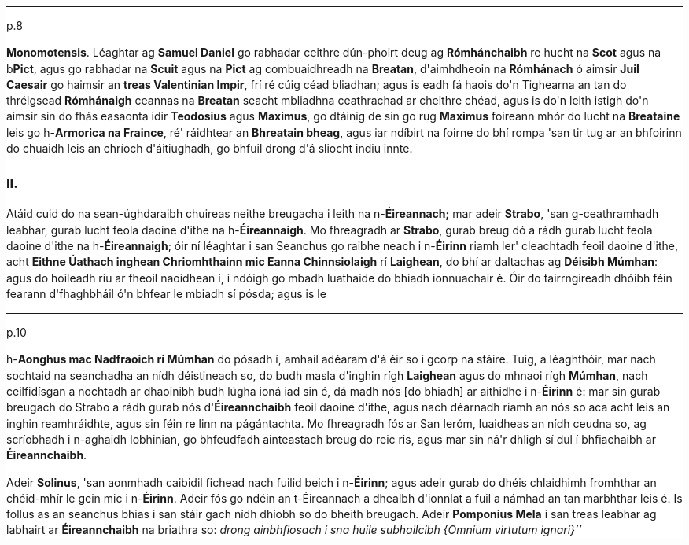 
---

p.8


**Monomotensis**. Léaghtar ag **Samuel Daniel** go rabhadar ceithre dún-phoirt deug ag 
**Rómhánchaibh** re hucht na **Scot** agus na b**Pict**, agus go rabhadar na 
**Scuit** agus na **Pict** ag combuaidhreadh na **Breatan**, d'aimhdheoin na 
**Rómhánach** ó aimsir **Juil Caesair** go haimsir an **treas 
Valentinian Impir**, frí ré cúig céad bliadhan; agus is eadh fá haois do'n Tighearna an tan do thréigsead **Rómhánaigh** 
ceannas na **Breatan** seacht mbliadhna ceathrachad ar cheithre chéad, agus is 
do'n leith istigh do'n aimsir sin do fhás easaonta idir **Teodosius** agus 
**Maximus**, go dtáinig de sin go rug **Maximus** 
foireann mhór do lucht na **Breataine** leis go h-**Armorica na Fraince**, ré' ráidhtear an **Bhreatain bheag**, agus iar ndíbirt na foirne do bhí rompa 'san tir tug ar an bhfoirinn do chuaidh leis an chríoch d'áitiughadh, go bhfuil drong d'á sliocht indiu innte.


### II.


Atáid cuid do na sean-úghdaraibh chuireas neithe breugacha i leith na 
n-**Éireannach;** mar adeir **Strabo**, 'san g-ceathramhadh leabhar, gurab lucht feola daoine d'ithe na h-**Éireannaigh**. Mo fhreagradh ar **Strabo**, gurab breug dó a rádh gurab lucht feola daoine d'ithe na 
h-**Éireannaigh**; óir ní léaghtar i san Seanchus go raibhe neach i n-**Éirinn** riamh ler' cleachtadh feoil daoine d'ithe, acht **Eithne 
Úathach inghean Chriomhthainn mic Eanna Chinnsiolaigh** rí **Laighean**, do bhí ar daltachas ag **Déisibh Múmhan**: agus do hoileadh riu ar fheoil naoidhean í, i ndóigh go mbadh luathaide do bhiadh ionnuachair é. Óir do tairrngireadh dhóibh féin fearann d'fhaghbháil ó'n bhfear le mbiadh sí pósda; agus is le


---

p.10




h-**Aonghus mac Nadfraoich rí **Múmhan**** do pósadh í, amhail adéaram d'á éir so i gcorp na stáire. Tuig, a léaghthóir, mar nach sochtaid na seanchadha an nídh déistineach so, do budh 
masla d'inghin rígh **Laighean** agus do mhnaoi rígh **Múmhan**, nach ceilfidísgan a nochtadh ar dhaoinibh budh lúgha 
ioná iad sin é, dá madh nós [do bhiadh] ar aithidhe i n-**Éirinn** é: mar sin gurab breugach do Strabo a rádh gurab nós d'**Éireannchaibh** feoil daoine d'ithe, agus nach déarnadh riamh an nós so aca 
acht leis an inghin reamhráidhte, agus sin féin re linn na págántachta. Mo fhreagradh fós ar San Ieróm, luaidheas an nídh ceudna so, ag scríobhadh i 
n-aghaidh Iobhinian, go bhfeudfadh ainteastach breug do reic ris, agus mar sin ná'r dhligh sí dul í bhfiachaibh ar **Éireannchaibh**.


Adeir **Solinus**, 'san aonmhadh caibidil fichead nach fuilid beich i n-**Éirinn**; agus adeir gurab do dhéis chlaidhimh fromhthar an chéid-mhír le gein mic i n-**Éirinn**. Adeir fós go 
ndéin an t-Éireannach a dhealbh d'ionnlat a fuil a námhad an tan marbhthar leis é. Is follus as an seanchus bhias i san stáir gach nídh dhíobh so do bheith breugach. Adeir **Pomponius Mela** i san treas leabhar ag labhairt ar 
**Éireannchaibh** na briathra so: *drong ainbhfiosach i sna huile subhailcibh {Omnium virtutum ignari}’’*
